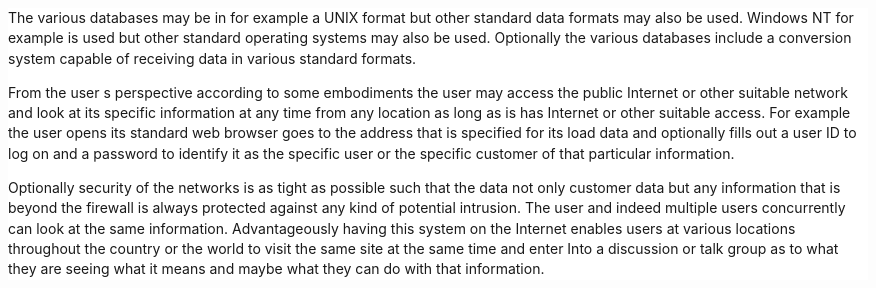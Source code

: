The various databases may be in for example a UNIX format but other standard data formats may also be used. Windows NT for example is used but other standard operating systems may also be used. Optionally the various databases include a conversion system capable of receiving data in various standard formats.

From the user s perspective according to some embodiments the user may access the public Internet or other suitable network and look at its specific information at any time from any location as long as is has Internet or other suitable access. For example the user opens its standard web browser goes to the address that is specified for its load data and optionally fills out a user ID to log on and a password to identify it as the specific user or the specific customer of that particular information.

Optionally security of the networks is as tight as possible such that the data not only customer data but any information that is beyond the firewall is always protected against any kind of potential intrusion. The user and indeed multiple users concurrently can look at the same information. Advantageously having this system on the Internet enables users at various locations throughout the country or the world to visit the same site at the same time and enter Into a discussion or talk group as to what they are seeing what it means and maybe what they can do with that information.

